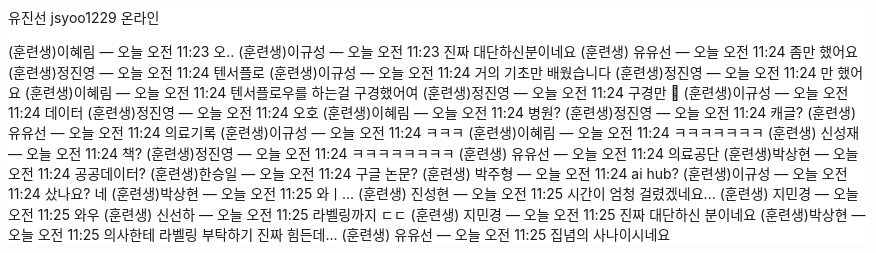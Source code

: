 유진선
jsyoo1229
온라인

(훈련생)이혜림 — 오늘 오전 11:23
오..
(훈련생)이규성 — 오늘 오전 11:23
진짜 대단하신분이네요
(훈련생) 유유선 — 오늘 오전 11:24
좀만 했어요
(훈련생)정진영 — 오늘 오전 11:24
텐서플로
(훈련생)이규성 — 오늘 오전 11:24
거의 기초만 배웠습니다
(훈련생)정진영 — 오늘 오전 11:24
만 했어요
(훈련생)이혜림 — 오늘 오전 11:24
텐서플로우를 하는걸 구경했어여
(훈련생)정진영 — 오늘 오전 11:24
구경만
🙂
(훈련생)이규성 — 오늘 오전 11:24
데이터
(훈련생)정진영 — 오늘 오전 11:24
오호
(훈련생)이혜림 — 오늘 오전 11:24
병원?
(훈련생)정진영 — 오늘 오전 11:24
캐글?
(훈련생) 유유선 — 오늘 오전 11:24
의료기록
(훈련생)이규성 — 오늘 오전 11:24
ㅋㅋㅋ
(훈련생)이혜림 — 오늘 오전 11:24
ㅋㅋㅋㅋㅋㅋㅋ
(훈련생) 신성재 — 오늘 오전 11:24
책?
(훈련생)정진영 — 오늘 오전 11:24
ㅋㅋㅋㅋㅋㅋㅋㅋ
(훈련생) 유유선 — 오늘 오전 11:24
의료공단
(훈련생)박상현 — 오늘 오전 11:24
공공데이터?
(훈련생)한승일 — 오늘 오전 11:24
구글 논문?
(훈련생) 박주형 — 오늘 오전 11:24
ai hub?
(훈련생)이규성 — 오늘 오전 11:24
샀나요?
네
(훈련생)박상현 — 오늘 오전 11:25
와ㅣ...
(훈련생) 진성현 — 오늘 오전 11:25
시간이 엄청 걸렸겠네요...
(훈련생) 지민경 — 오늘 오전 11:25
와우
(훈련생) 신선하 — 오늘 오전 11:25
라벨링까지 ㄷㄷ
(훈련생) 지민경 — 오늘 오전 11:25
진짜 대단하신 분이네요
(훈련생)박상현 — 오늘 오전 11:25
의사한테 라벨링 부탁하기 진짜 힘든데...
(훈련생) 유유선 — 오늘 오전 11:25
집념의 사나이시네요